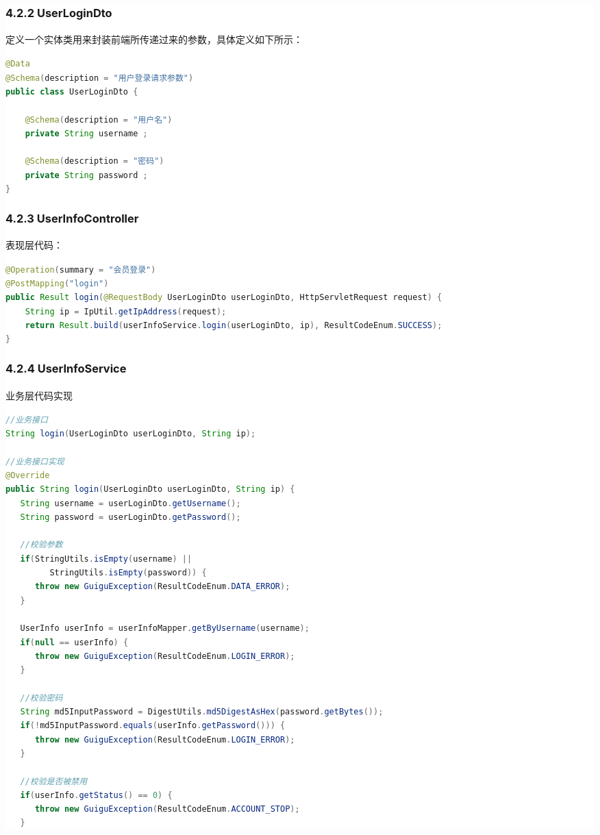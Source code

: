 ### 4.2.2 UserLoginDto

定义一个实体类用来封装前端所传递过来的参数，具体定义如下所示：

```java
@Data
@Schema(description = "用户登录请求参数")
public class UserLoginDto {

    @Schema(description = "用户名")
    private String username ;

    @Schema(description = "密码")
    private String password ;
}
```

### 4.2.3 UserInfoController

表现层代码：

```java
@Operation(summary = "会员登录")
@PostMapping("login")
public Result login(@RequestBody UserLoginDto userLoginDto, HttpServletRequest request) {
    String ip = IpUtil.getIpAddress(request);
    return Result.build(userInfoService.login(userLoginDto, ip), ResultCodeEnum.SUCCESS);
}
```

### 4.2.4 UserInfoService

业务层代码实现

```java
//业务接口
String login(UserLoginDto userLoginDto, String ip);

//业务接口实现
@Override
public String login(UserLoginDto userLoginDto, String ip) {
   String username = userLoginDto.getUsername();
   String password = userLoginDto.getPassword();

   //校验参数
   if(StringUtils.isEmpty(username) ||
         StringUtils.isEmpty(password)) {
      throw new GuiguException(ResultCodeEnum.DATA_ERROR);
   }

   UserInfo userInfo = userInfoMapper.getByUsername(username);
   if(null == userInfo) {
      throw new GuiguException(ResultCodeEnum.LOGIN_ERROR);
   }

   //校验密码
   String md5InputPassword = DigestUtils.md5DigestAsHex(password.getBytes());
   if(!md5InputPassword.equals(userInfo.getPassword())) {
      throw new GuiguException(ResultCodeEnum.LOGIN_ERROR);
   }

   //校验是否被禁用
   if(userInfo.getStatus() == 0) {
      throw new GuiguException(ResultCodeEnum.ACCOUNT_STOP);
   }

```